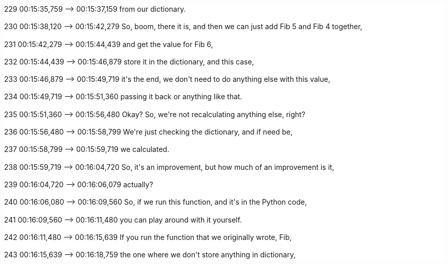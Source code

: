 229
00:15:35,759 --> 00:15:37,159
from our dictionary.

230
00:15:38,120 --> 00:15:42,279
So, boom, there it is, and then we can just add Fib 5 and Fib 4 together,

231
00:15:42,279 --> 00:15:44,439
and get the value for Fib 6,

232
00:15:44,439 --> 00:15:46,879
store it in the dictionary, and this case,

233
00:15:46,879 --> 00:15:49,719
it's the end, we don't need to do anything else with this value,

234
00:15:49,719 --> 00:15:51,360
passing it back or anything like that.

235
00:15:51,360 --> 00:15:56,480
Okay? So, we're not recalculating anything else, right?

236
00:15:56,480 --> 00:15:58,799
We're just checking the dictionary, and if need be,

237
00:15:58,799 --> 00:15:59,719
we calculated.

238
00:15:59,719 --> 00:16:04,720
So, it's an improvement, but how much of an improvement is it,

239
00:16:04,720 --> 00:16:06,079
actually?

240
00:16:06,080 --> 00:16:09,560
So, if we run this function, and it's in the Python code,

241
00:16:09,560 --> 00:16:11,480
you can play around with it yourself.

242
00:16:11,480 --> 00:16:15,639
If you run the function that we originally wrote, Fib,

243
00:16:15,639 --> 00:16:18,759
the one where we don't store anything in dictionary,
